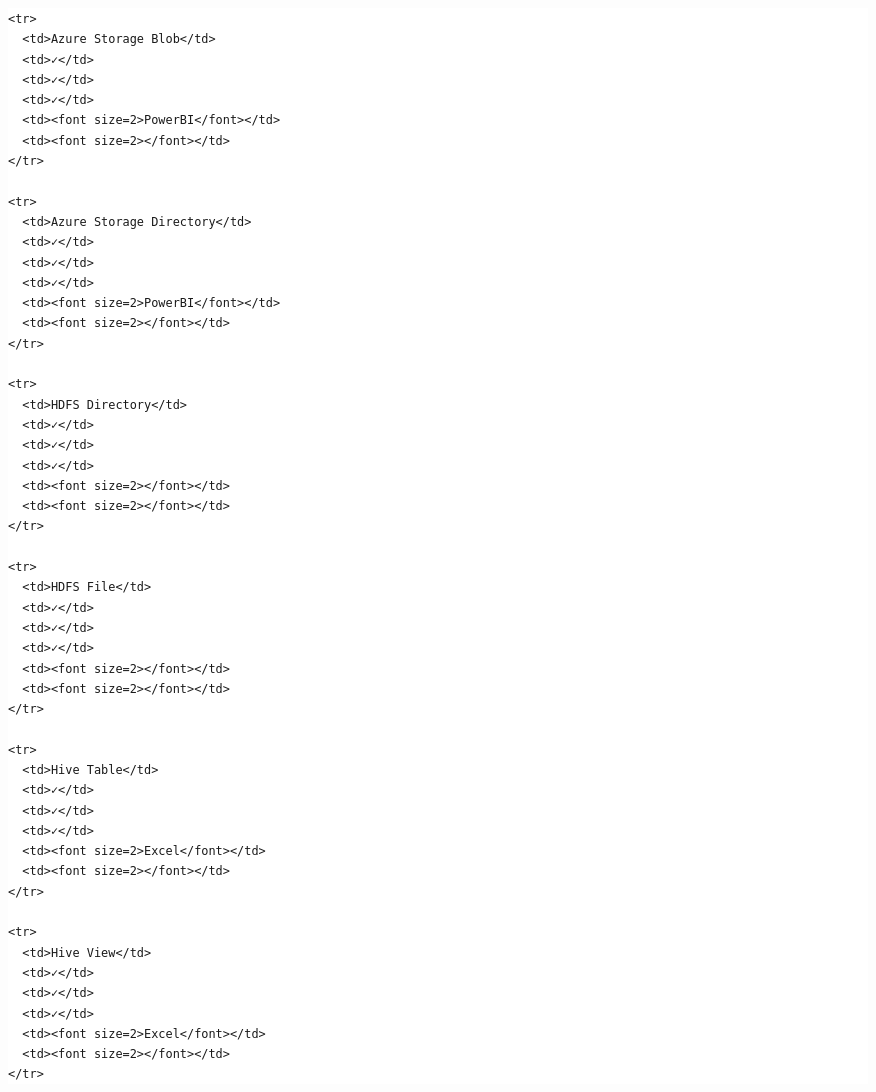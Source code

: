     <tr>
      <td>Azure Storage Blob</td>
      <td>✓</td>
      <td>✓</td>
      <td>✓</td>
      <td><font size=2>PowerBI</font></td>
      <td><font size=2></font></td>
    </tr>

    <tr>
      <td>Azure Storage Directory</td>
      <td>✓</td>
      <td>✓</td>
      <td>✓</td>
      <td><font size=2>PowerBI</font></td>
      <td><font size=2></font></td>
    </tr>

    <tr>
      <td>HDFS Directory</td>
      <td>✓</td>
      <td>✓</td>
      <td>✓</td>
      <td><font size=2></font></td>
      <td><font size=2></font></td>
    </tr>

    <tr>
      <td>HDFS File</td>
      <td>✓</td>
      <td>✓</td>
      <td>✓</td>
      <td><font size=2></font></td>
      <td><font size=2></font></td>
    </tr>

    <tr>
      <td>Hive Table</td>
      <td>✓</td>
      <td>✓</td>
      <td>✓</td>
      <td><font size=2>Excel</font></td>
      <td><font size=2></font></td>
    </tr>

    <tr>
      <td>Hive View</td>
      <td>✓</td>
      <td>✓</td>
      <td>✓</td>
      <td><font size=2>Excel</font></td>
      <td><font size=2></font></td>
    </tr>
